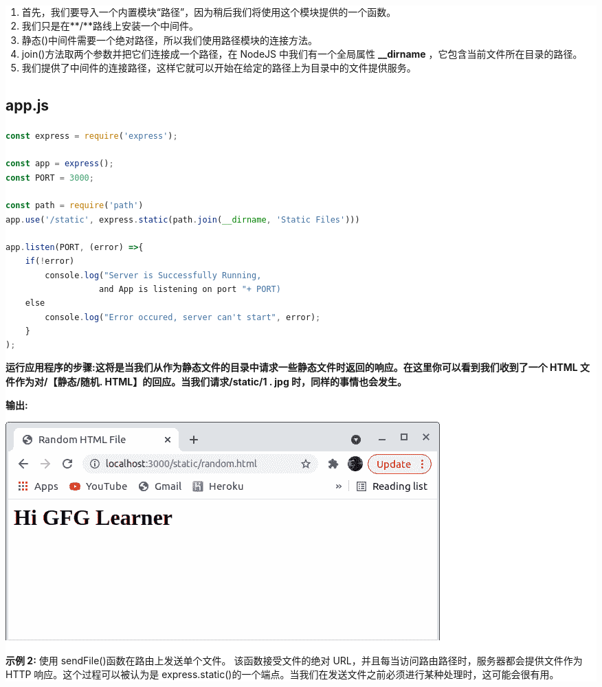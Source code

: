 1.  首先，我们要导入一个内置模块“路径”，因为稍后我们将使用这个模块提供的一个函数。
2.  我们只是在**/**路线上安装一个中间件。
3.  静态()中间件需要一个绝对路径，所以我们使用路径模块的连接方法。
4.  join()方法取两个参数并把它们连接成一个路径，在 NodeJS 中我们有一个全局属性 **__dirname** ，它包含当前文件所在目录的路径。
5.  我们提供了中间件的连接路径，这样它就可以开始在给定的路径上为目录中的文件提供服务。

## app.js

```js
const express = require('express');

const app = express();
const PORT = 3000;

const path = require('path')
app.use('/static', express.static(path.join(__dirname, 'Static Files')))

app.listen(PORT, (error) =>{
    if(!error)
        console.log("Server is Successfully Running, 
                   and App is listening on port "+ PORT)
    else 
        console.log("Error occured, server can't start", error);
    }
);
```

**运行应用程序的步骤:**这将是当我们从作为静态文件的目录中请求一些静态文件时返回的响应。在这里你可以看到我们收到了一个 HTML 文件作为对**/【静态/随机. HTML】**的回应。当我们请求**/static/1 . jpg 时，同样的事情也会发生。**

**输出:**

![](img/b806ef4e62c57a0b9e1cdf22bd0e7132.png)

**示例 2:** 使用 sendFile()函数在路由上发送单个文件。
该函数接受文件的绝对 URL，并且每当访问路由路径时，服务器都会提供文件作为 HTTP 响应。这个过程可以被认为是 express.static()的一个端点。当我们在发送文件之前必须进行某种处理时，这可能会很有用。
